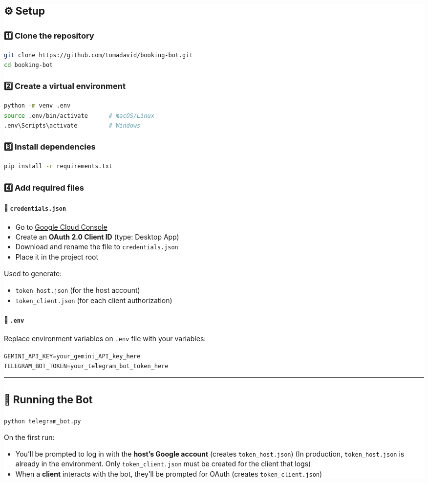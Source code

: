 ## ⚙️ Setup

### 1️⃣ Clone the repository
```bash
git clone https://github.com/tomadavid/booking-bot.git
cd booking-bot
```

### 2️⃣ Create a virtual environment
```bash
python -m venv .env
source .env/bin/activate      # macOS/Linux
.env\Scripts\activate         # Windows
```

### 3️⃣ Install dependencies
```bash
pip install -r requirements.txt
```

### 4️⃣ Add required files

#### 🧩 `credentials.json`
- Go to [Google Cloud Console](https://console.cloud.google.com/apis/credentials)
- Create an **OAuth 2.0 Client ID** (type: Desktop App)
- Download and rename the file to `credentials.json`
- Place it in the project root

Used to generate:
- `token_host.json` (for the host account)
- `token_client.json` (for each client authorization)

#### 🔐 `.env`
Replace environment variables on `.env` file with your variables:
```
GEMINI_API_KEY=your_gemini_API_key_here
TELEGRAM_BOT_TOKEN=your_telegram_bot_token_here
```

---

## 🚀 Running the Bot
```bash
python telegram_bot.py
```

On the first run:
- You’ll be prompted to log in with the **host’s Google account** (creates `token_host.json`)
(In production, `token_host.json` is already in the environment. Only `token_client.json` must be created for the client that logs)
- When a **client** interacts with the bot, they’ll be prompted for OAuth (creates `token_client.json`)
